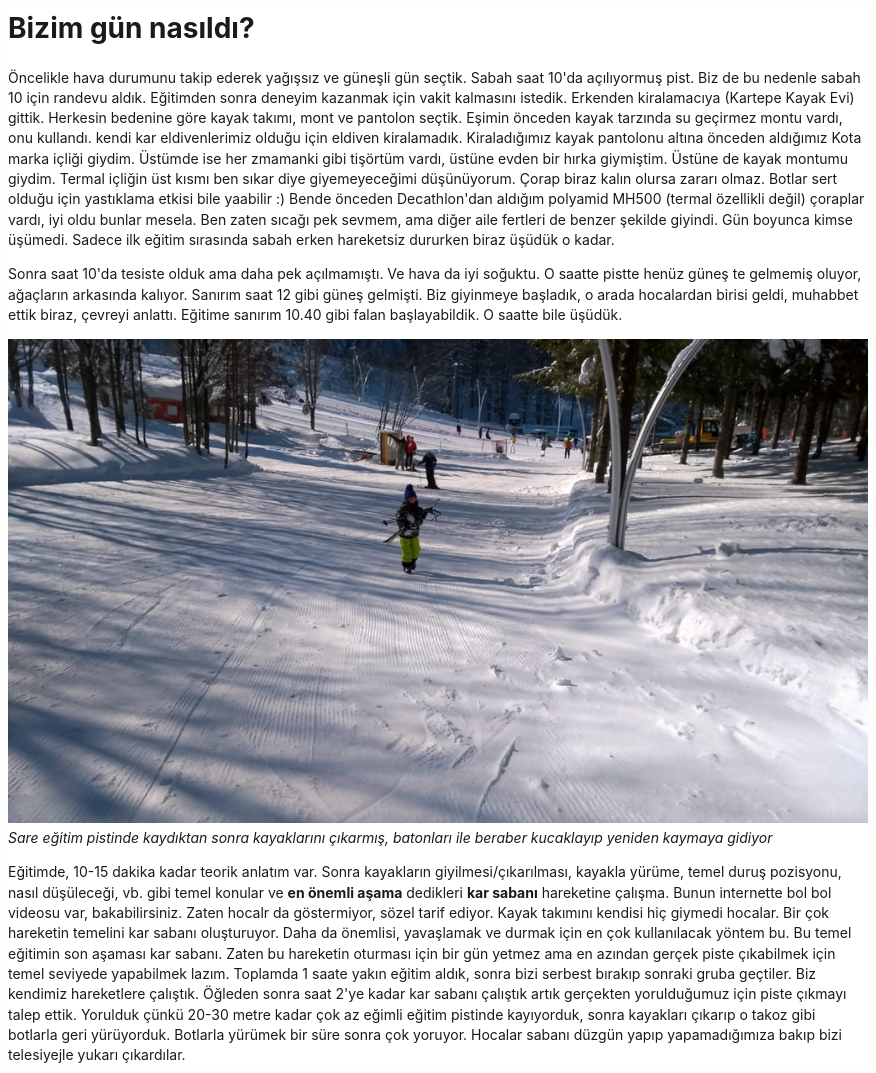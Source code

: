 # Bizim gün nasıldı?
Öncelikle hava durumunu takip ederek yağışsız ve güneşli gün seçtik. Sabah saat 10'da açılıyormuş pist. Biz de bu nedenle sabah 10 için randevu aldık. Eğitimden sonra deneyim kazanmak için vakit kalmasını istedik. Erkenden kiralamacıya (Kartepe Kayak Evi) gittik. Herkesin bedenine göre kayak takımı, mont ve pantolon seçtik. Eşimin önceden kayak tarzında su geçirmez montu vardı, onu kullandı. kendi kar eldivenlerimiz olduğu için eldiven kiralamadık. Kiraladığımız kayak pantolonu altına önceden aldığımız Kota marka içliği giydim. Üstümde ise her zmamanki gibi tişörtüm vardı, üstüne evden bir hırka giymiştim. Üstüne de kayak montumu giydim. Termal içliğin üst kısmı ben sıkar diye giyemeyeceğimi düşünüyorum. Çorap biraz kalın olursa zararı olmaz. Botlar sert olduğu için yastıklama etkisi bile yaabilir :) Bende önceden Decathlon'dan aldığım polyamid MH500 (termal özellikli değil) çoraplar vardı, iyi oldu bunlar mesela. Ben zaten sıcağı pek sevmem, ama diğer aile fertleri de benzer şekilde giyindi. Gün boyunca kimse üşümedi. Sadece ilk eğitim sırasında sabah erken hareketsiz dururken biraz üşüdük o kadar.

Sonra saat 10'da tesiste olduk ama daha pek açılmamıştı. Ve hava da iyi soğuktu. O saatte pistte henüz güneş te gelmemiş oluyor, ağaçların arkasında kalıyor. Sanırım saat 12 gibi güneş gelmişti. Biz giyinmeye başladık, o arada hocalardan birisi geldi, muhabbet ettik biraz, çevreyi anlattı. Eğitime sanırım 10.40 gibi falan başlayabildik. O saatte bile üşüdük.

![Sare ve pist](/images/2022-01-31-sare_ve_pist.jpg)
_Sare eğitim pistinde kaydıktan sonra kayaklarını çıkarmış, batonları ile beraber kucaklayıp yeniden kaymaya gidiyor_

Eğitimde, 10-15 dakika kadar teorik anlatım var. Sonra kayakların giyilmesi/çıkarılması, kayakla yürüme, temel duruş pozisyonu, nasıl düşüleceği, vb. gibi temel konular ve **en önemli aşama** dedikleri **kar sabanı** hareketine çalışma. Bunun internette bol bol videosu var, bakabilirsiniz. Zaten hocalr da göstermiyor, sözel tarif ediyor. Kayak takımını kendisi hiç giymedi hocalar. Bir çok hareketin temelini kar sabanı oluşturuyor. Daha da önemlisi, yavaşlamak ve durmak için en çok kullanılacak yöntem bu. Bu temel eğitimin son aşaması kar sabanı. Zaten bu hareketin oturması için bir gün yetmez ama en azından gerçek piste çıkabilmek için temel seviyede yapabilmek lazım. Toplamda 1 saate yakın eğitim aldık, sonra bizi serbest bırakıp sonraki gruba geçtiler. Biz kendimiz hareketlere çalıştık. Öğleden sonra saat 2'ye kadar kar sabanı çalıştık artık gerçekten yorulduğumuz için piste çıkmayı talep ettik. Yorulduk çünkü 20-30 metre kadar çok az eğimli eğitim pistinde kayıyorduk, sonra kayakları çıkarıp o takoz gibi botlarla geri yürüyorduk. Botlarla yürümek bir süre sonra çok yoruyor. Hocalar sabanı düzgün yapıp yapamadığımıza bakıp bizi telesiyejle yukarı çıkardılar.
